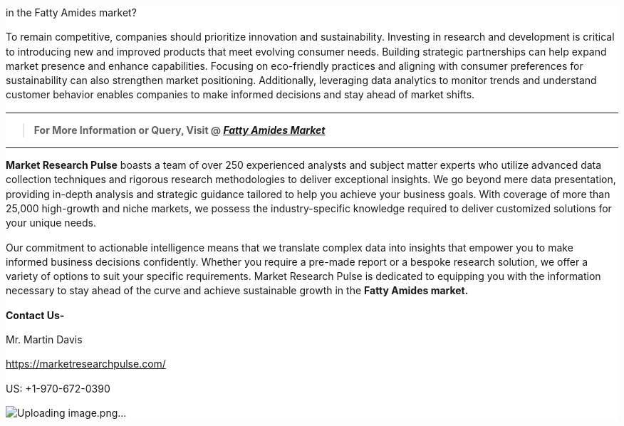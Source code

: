 in the Fatty Amides market?</strong></p><p>To remain competitive, companies should prioritize innovation and sustainability. Investing in research and development is critical to introducing new and improved products that meet evolving consumer needs. Building strategic partnerships can help expand market presence and enhance capabilities. Focusing on eco-friendly practices and aligning with consumer preferences for sustainability can also strengthen market positioning. Additionally, leveraging data analytics to monitor trends and understand customer behavior enables companies to make informed decisions and stay ahead of market shifts.</p><hr /><blockquote><p><strong>For More Information or Query, Visit @&nbsp;<em><a href="https://marketresearchpulse.com/report/55188/fatty-amides-market?utm_source=Linkedin&utm_medium=021">Fatty Amides Market</a></em></strong></p></blockquote><hr /><p><strong>Market Research Pulse</strong> boasts a team of over 250 experienced analysts and subject matter experts who utilize advanced data collection techniques and rigorous research methodologies to deliver exceptional insights. We go beyond mere data presentation, providing in-depth analysis and strategic guidance tailored to help you achieve your business goals. With coverage of more than 25,000 high-growth and niche markets, we possess the industry-specific knowledge required to deliver customized solutions for your unique needs.</p><p>Our commitment to actionable intelligence means that we translate complex data into insights that empower you to make informed business decisions confidently. Whether you require a pre-made report or a bespoke research solution, we offer a variety of options to suit your specific requirements. Market Research Pulse is dedicated to equipping you with the information necessary to stay ahead of the curve and achieve sustainable growth in the <strong>Fatty Amides market.</strong></p><p><strong>Contact Us-</strong></p><p>Mr. Martin Davis</p><p>https://marketresearchpulse.com/</p><p>US: +1-970-672-0390</p>
![Uploading image.png…]()
